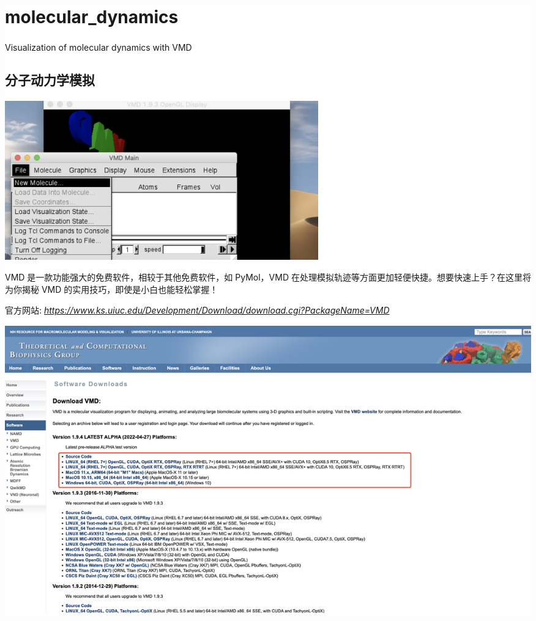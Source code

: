 # molecular_dynamics
Visualization of molecular dynamics with VMD

## 分子动力学模拟

<img src="img/image-20240912113813810.png" alt="image-20240912113813810" style="zoom:50%;" />

VMD 是一款功能强大的免费软件，相较于其他免费软件，如 PyMol，VMD 在处理模拟轨迹等方面更加轻便快捷。想要快速上手？在这里将为你揭秘 VMD 的实用技巧，即使是小白也能轻松掌握！

官方网站: *https://www.ks.uiuc.edu/Development/Download/download.cgi?PackageName=VMD*

![image-20240912114632978](img/image-20240912114632978.png)
